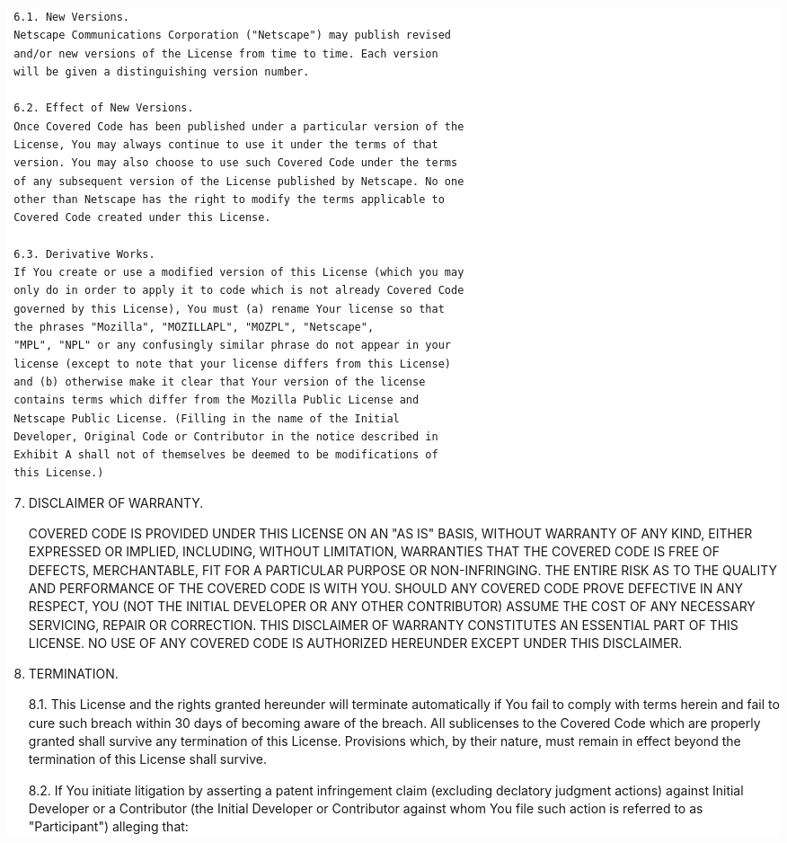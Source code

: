      6.1. New Versions.
     Netscape Communications Corporation ("Netscape") may publish revised
     and/or new versions of the License from time to time. Each version
     will be given a distinguishing version number.

     6.2. Effect of New Versions.
     Once Covered Code has been published under a particular version of the
     License, You may always continue to use it under the terms of that
     version. You may also choose to use such Covered Code under the terms
     of any subsequent version of the License published by Netscape. No one
     other than Netscape has the right to modify the terms applicable to
     Covered Code created under this License.

     6.3. Derivative Works.
     If You create or use a modified version of this License (which you may
     only do in order to apply it to code which is not already Covered Code
     governed by this License), You must (a) rename Your license so that
     the phrases "Mozilla", "MOZILLAPL", "MOZPL", "Netscape",
     "MPL", "NPL" or any confusingly similar phrase do not appear in your
     license (except to note that your license differs from this License)
     and (b) otherwise make it clear that Your version of the license
     contains terms which differ from the Mozilla Public License and
     Netscape Public License. (Filling in the name of the Initial
     Developer, Original Code or Contributor in the notice described in
     Exhibit A shall not of themselves be deemed to be modifications of
     this License.)

7. DISCLAIMER OF WARRANTY.

     COVERED CODE IS PROVIDED UNDER THIS LICENSE ON AN "AS IS" BASIS,
     WITHOUT WARRANTY OF ANY KIND, EITHER EXPRESSED OR IMPLIED, INCLUDING,
     WITHOUT LIMITATION, WARRANTIES THAT THE COVERED CODE IS FREE OF
     DEFECTS, MERCHANTABLE, FIT FOR A PARTICULAR PURPOSE OR NON-INFRINGING.
     THE ENTIRE RISK AS TO THE QUALITY AND PERFORMANCE OF THE COVERED CODE
     IS WITH YOU. SHOULD ANY COVERED CODE PROVE DEFECTIVE IN ANY RESPECT,
     YOU (NOT THE INITIAL DEVELOPER OR ANY OTHER CONTRIBUTOR) ASSUME THE
     COST OF ANY NECESSARY SERVICING, REPAIR OR CORRECTION. THIS DISCLAIMER
     OF WARRANTY CONSTITUTES AN ESSENTIAL PART OF THIS LICENSE. NO USE OF
     ANY COVERED CODE IS AUTHORIZED HEREUNDER EXCEPT UNDER THIS DISCLAIMER.

8. TERMINATION.

     8.1.  This License and the rights granted hereunder will terminate
     automatically if You fail to comply with terms herein and fail to cure
     such breach within 30 days of becoming aware of the breach. All
     sublicenses to the Covered Code which are properly granted shall
     survive any termination of this License. Provisions which, by their
     nature, must remain in effect beyond the termination of this License
     shall survive.

     8.2.  If You initiate litigation by asserting a patent infringement
     claim (excluding declatory judgment actions) against Initial Developer
     or a Contributor (the Initial Developer or Contributor against whom
     You file such action is referred to as "Participant")  alleging that:

